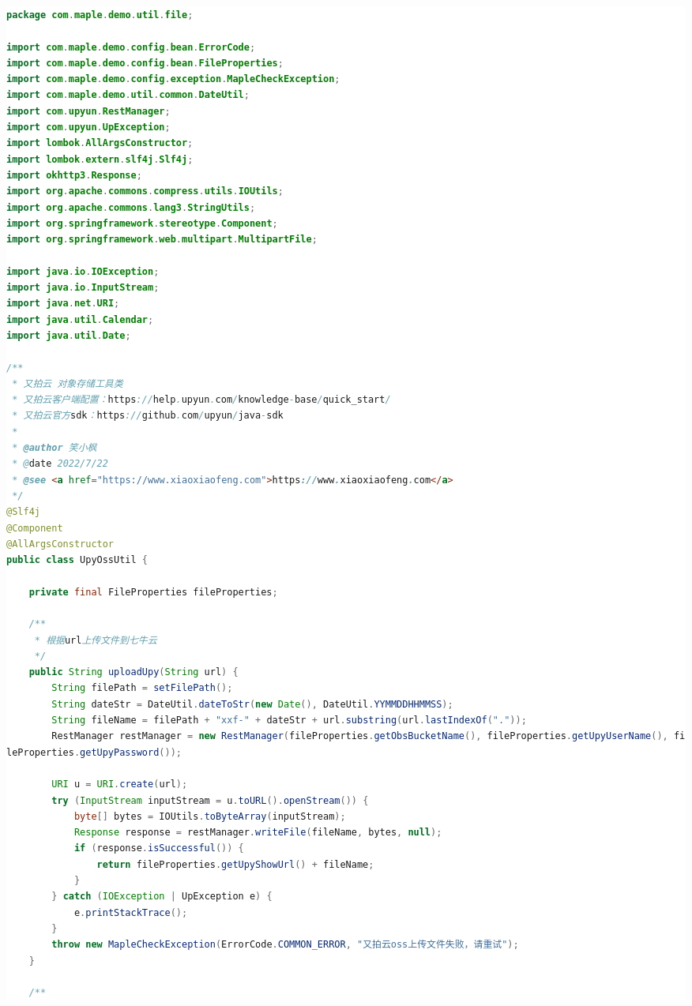 
~~~java
package com.maple.demo.util.file;

import com.maple.demo.config.bean.ErrorCode;
import com.maple.demo.config.bean.FileProperties;
import com.maple.demo.config.exception.MapleCheckException;
import com.maple.demo.util.common.DateUtil;
import com.upyun.RestManager;
import com.upyun.UpException;
import lombok.AllArgsConstructor;
import lombok.extern.slf4j.Slf4j;
import okhttp3.Response;
import org.apache.commons.compress.utils.IOUtils;
import org.apache.commons.lang3.StringUtils;
import org.springframework.stereotype.Component;
import org.springframework.web.multipart.MultipartFile;

import java.io.IOException;
import java.io.InputStream;
import java.net.URI;
import java.util.Calendar;
import java.util.Date;

/**
 * 又拍云 对象存储工具类
 * 又拍云客户端配置：https://help.upyun.com/knowledge-base/quick_start/
 * 又拍云官方sdk：https://github.com/upyun/java-sdk
 *
 * @author 笑小枫
 * @date 2022/7/22
 * @see <a href="https://www.xiaoxiaofeng.com">https://www.xiaoxiaofeng.com</a>
 */
@Slf4j
@Component
@AllArgsConstructor
public class UpyOssUtil {

    private final FileProperties fileProperties;

    /**
     * 根据url上传文件到七牛云
     */
    public String uploadUpy(String url) {
        String filePath = setFilePath();
        String dateStr = DateUtil.dateToStr(new Date(), DateUtil.YYMMDDHHMMSS);
        String fileName = filePath + "xxf-" + dateStr + url.substring(url.lastIndexOf("."));
        RestManager restManager = new RestManager(fileProperties.getObsBucketName(), fileProperties.getUpyUserName(), fileProperties.getUpyPassword());

        URI u = URI.create(url);
        try (InputStream inputStream = u.toURL().openStream()) {
            byte[] bytes = IOUtils.toByteArray(inputStream);
            Response response = restManager.writeFile(fileName, bytes, null);
            if (response.isSuccessful()) {
                return fileProperties.getUpyShowUrl() + fileName;
            }
        } catch (IOException | UpException e) {
            e.printStackTrace();
        }
        throw new MapleCheckException(ErrorCode.COMMON_ERROR, "又拍云oss上传文件失败，请重试");
    }

    /**
~~~